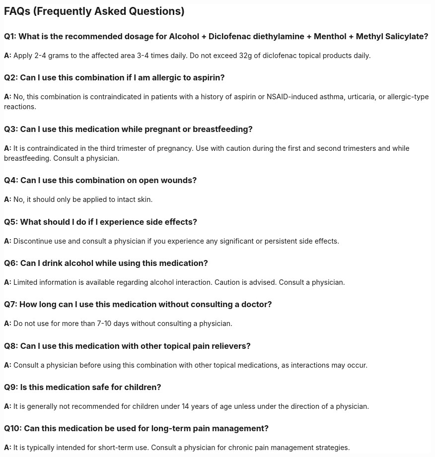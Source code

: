 
## **FAQs (Frequently Asked Questions)**

### **Q1: What is the recommended dosage for Alcohol + Diclofenac diethylamine + Menthol + Methyl Salicylate?**
**A:** Apply 2-4 grams to the affected area 3-4 times daily. Do not exceed 32g of diclofenac topical products daily.

### **Q2: Can I use this combination if I am allergic to aspirin?**
**A:** No, this combination is contraindicated in patients with a history of aspirin or NSAID-induced asthma, urticaria, or allergic-type reactions.

### **Q3: Can I use this medication while pregnant or breastfeeding?**
**A:** It is contraindicated in the third trimester of pregnancy. Use with caution during the first and second trimesters and while breastfeeding. Consult a physician.

### **Q4: Can I use this combination on open wounds?**
**A:** No, it should only be applied to intact skin.

### **Q5: What should I do if I experience side effects?**
**A:** Discontinue use and consult a physician if you experience any significant or persistent side effects.

### **Q6: Can I drink alcohol while using this medication?**
**A:** Limited information is available regarding alcohol interaction.  Caution is advised. Consult a physician.

### **Q7: How long can I use this medication without consulting a doctor?**
**A:**  Do not use for more than 7-10 days without consulting a physician.

### **Q8: Can I use this medication with other topical pain relievers?**
**A:** Consult a physician before using this combination with other topical medications, as interactions may occur.

### **Q9: Is this medication safe for children?**
**A:**  It is generally not recommended for children under 14 years of age unless under the direction of a physician.


### **Q10: Can this medication be used for long-term pain management?**
**A:**  It is typically intended for short-term use. Consult a physician for chronic pain management strategies.

